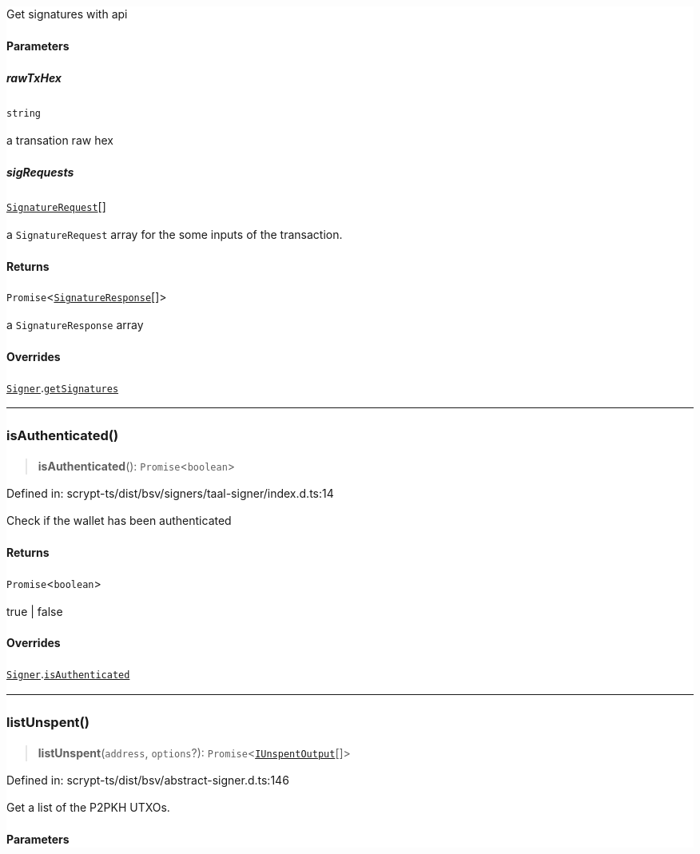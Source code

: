Get signatures with api

#### Parameters

##### rawTxHex

`string`

a transation raw hex

##### sigRequests

[`SignatureRequest`](../interfaces/SignatureRequest.md)[]

a `SignatureRequest` array for the some inputs of the transaction.

#### Returns

`Promise`\<[`SignatureResponse`](../interfaces/SignatureResponse.md)[]\>

a `SignatureResponse` array

#### Overrides

[`Signer`](Signer.md).[`getSignatures`](Signer.md#getsignatures)

***

### isAuthenticated()

> **isAuthenticated**(): `Promise`\<`boolean`\>

Defined in: scrypt-ts/dist/bsv/signers/taal-signer/index.d.ts:14

Check if the wallet has been authenticated

#### Returns

`Promise`\<`boolean`\>

true | false

#### Overrides

[`Signer`](Signer.md).[`isAuthenticated`](Signer.md#isauthenticated)

***

### listUnspent()

> **listUnspent**(`address`, `options`?): `Promise`\<[`IUnspentOutput`](../@scrypt-inc/bsv/namespaces/Transaction/interfaces/IUnspentOutput.md)[]\>

Defined in: scrypt-ts/dist/bsv/abstract-signer.d.ts:146

Get a list of the P2PKH UTXOs.

#### Parameters

